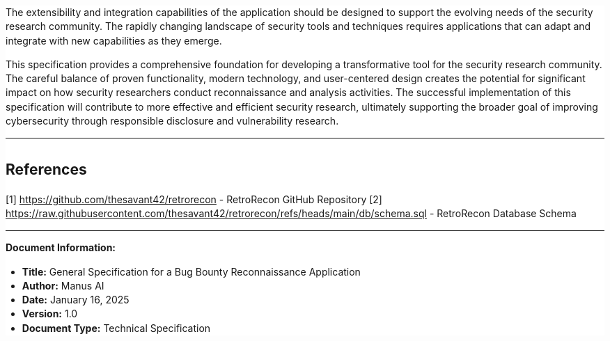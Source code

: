 The extensibility and integration capabilities of the application should be designed to support the evolving needs of the security research community. The rapidly changing landscape of security tools and techniques requires applications that can adapt and integrate with new capabilities as they emerge.

This specification provides a comprehensive foundation for developing a transformative tool for the security research community. The careful balance of proven functionality, modern technology, and user-centered design creates the potential for significant impact on how security researchers conduct reconnaissance and analysis activities. The successful implementation of this specification will contribute to more effective and efficient security research, ultimately supporting the broader goal of improving cybersecurity through responsible disclosure and vulnerability research.

---

## References

[1] https://github.com/thesavant42/retrorecon - RetroRecon GitHub Repository
[2] https://raw.githubusercontent.com/thesavant42/retrorecon/refs/heads/main/db/schema.sql - RetroRecon Database Schema

---

**Document Information:**
- **Title:** General Specification for a Bug Bounty Reconnaissance Application
- **Author:** Manus AI
- **Date:** January 16, 2025
- **Version:** 1.0
- **Document Type:** Technical Specification

